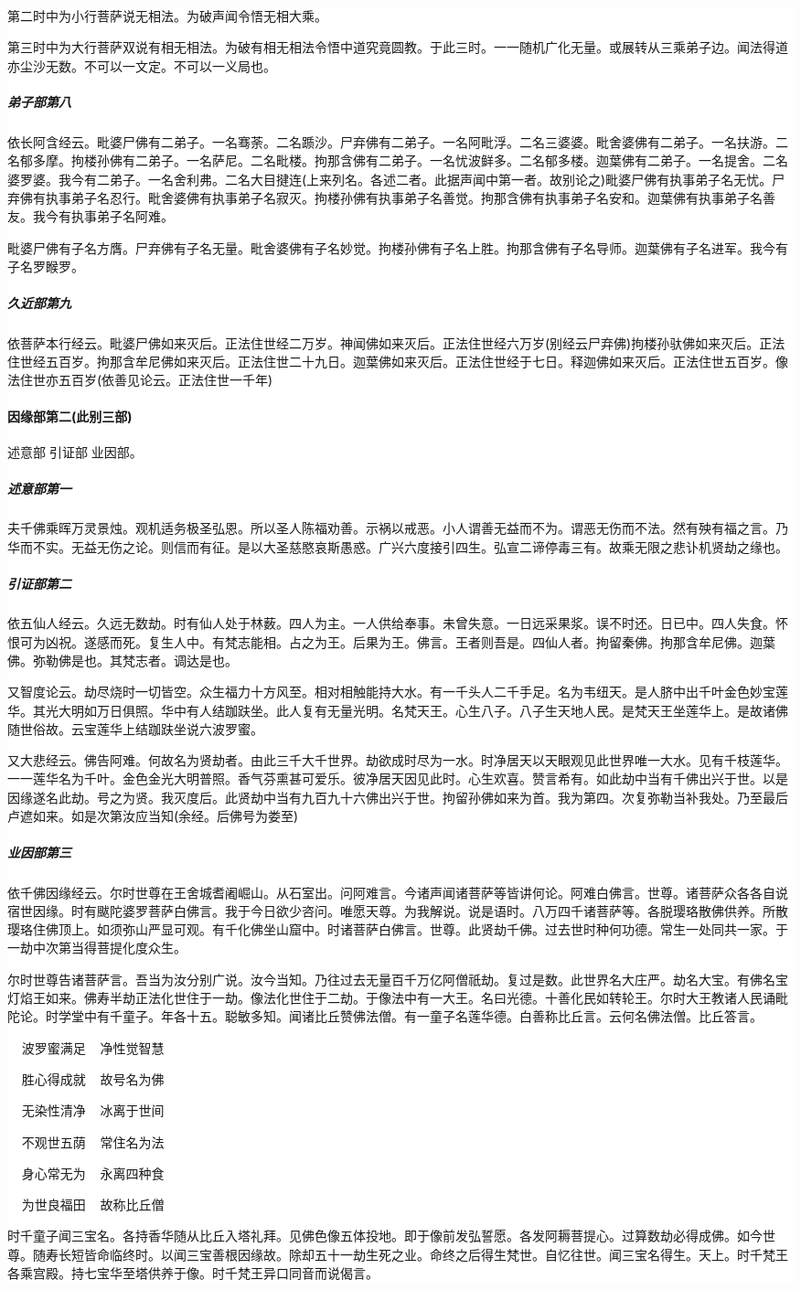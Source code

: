 第二时中为小行菩萨说无相法。为破声闻令悟无相大乘。

第三时中为大行菩萨双说有相无相法。为破有相无相法令悟中道究竟圆教。于此三时。一一随机广化无量。或展转从三乘弟子边。闻法得道亦尘沙无数。不可以一文定。不可以一义局也。

##### 弟子部第八

依长阿含经云。毗婆尸佛有二弟子。一名骞荼。二名踬沙。尸弃佛有二弟子。一名阿毗浮。二名三婆婆。毗舍婆佛有二弟子。一名扶游。二名郁多摩。拘楼孙佛有二弟子。一名萨尼。二名毗楼。拘那含佛有二弟子。一名忧波鲜多。二名郁多楼。迦葉佛有二弟子。一名提舍。二名婆罗婆。我今有二弟子。一名舍利弗。二名大目揵连(上来列名。各述二者。此据声闻中第一者。故别论之)毗婆尸佛有执事弟子名无忧。尸弃佛有执事弟子名忍行。毗舍婆佛有执事弟子名寂灭。拘楼孙佛有执事弟子名善觉。拘那含佛有执事弟子名安和。迦葉佛有执事弟子名善友。我今有执事弟子名阿难。

毗婆尸佛有子名方膺。尸弃佛有子名无量。毗舍婆佛有子名妙觉。拘楼孙佛有子名上胜。拘那含佛有子名导师。迦葉佛有子名进军。我今有子名罗睺罗。

##### 久近部第九

依菩萨本行经云。毗婆尸佛如来灭后。正法住世经二万岁。神闻佛如来灭后。正法住世经六万岁(别经云尸弃佛)拘楼孙驮佛如来灭后。正法住世经五百岁。拘那含牟尼佛如来灭后。正法住世二十九日。迦葉佛如来灭后。正法住世经于七日。释迦佛如来灭后。正法住世五百岁。像法住世亦五百岁(依善见论云。正法住世一千年)

#### 因缘部第二(此别三部)

述意部 引证部 业因部。

##### 述意部第一

夫千佛乘晖万灵景烛。观机适务极圣弘恩。所以圣人陈福劝善。示祸以戒恶。小人谓善无益而不为。谓恶无伤而不法。然有殃有福之言。乃华而不实。无益无伤之论。则信而有征。是以大圣慈愍哀斯愚惑。广兴六度接引四生。弘宣二谛停毒三有。故乘无限之悲讣机贤劫之缘也。

##### 引证部第二

依五仙人经云。久远无数劫。时有仙人处于林薮。四人为主。一人供给奉事。未曾失意。一日远采果浆。误不时还。日已中。四人失食。怀恨可为凶祝。遂感而死。复生人中。有梵志能相。占之为王。后果为王。佛言。王者则吾是。四仙人者。拘留秦佛。拘那含牟尼佛。迦葉佛。弥勒佛是也。其梵志者。调达是也。

又智度论云。劫尽烧时一切皆空。众生福力十方风至。相对相触能持大水。有一千头人二千手足。名为韦纽天。是人脐中出千叶金色妙宝莲华。其光大明如万日俱照。华中有人结跏趺坐。此人复有无量光明。名梵天王。心生八子。八子生天地人民。是梵天王坐莲华上。是故诸佛随世俗故。云宝莲华上结跏趺坐说六波罗蜜。

又大悲经云。佛告阿难。何故名为贤劫者。由此三千大千世界。劫欲成时尽为一水。时净居天以天眼观见此世界唯一大水。见有千枝莲华。一一莲华名为千叶。金色金光大明普照。香气芬熏甚可爱乐。彼净居天因见此时。心生欢喜。赞言希有。如此劫中当有千佛出兴于世。以是因缘遂名此劫。号之为贤。我灭度后。此贤劫中当有九百九十六佛出兴于世。拘留孙佛如来为首。我为第四。次复弥勒当补我处。乃至最后卢遮如来。如是次第汝应当知(余经。后佛号为娄至)

##### 业因部第三

依千佛因缘经云。尔时世尊在王舍城耆阇崛山。从石室出。问阿难言。今诸声闻诸菩萨等皆讲何论。阿难白佛言。世尊。诸菩萨众各各自说宿世因缘。时有颰陀婆罗菩萨白佛言。我于今日欲少咨问。唯愿天尊。为我解说。说是语时。八万四千诸菩萨等。各脱璎珞散佛供养。所散璎珞住佛顶上。如须弥山严显可观。有千化佛坐山窟中。时诸菩萨白佛言。世尊。此贤劫千佛。过去世时种何功德。常生一处同共一家。于一劫中次第当得菩提化度众生。

尔时世尊告诸菩萨言。吾当为汝分别广说。汝今当知。乃往过去无量百千万亿阿僧祇劫。复过是数。此世界名大庄严。劫名大宝。有佛名宝灯焰王如来。佛寿半劫正法化世住于一劫。像法化世住于二劫。于像法中有一大王。名曰光德。十善化民如转轮王。尔时大王教诸人民诵毗陀论。时学堂中有千童子。年各十五。聪敏多知。闻诸比丘赞佛法僧。有一童子名莲华德。白善称比丘言。云何名佛法僧。比丘答言。

&nbsp;&nbsp;&nbsp;&nbsp;波罗蜜满足&nbsp;&nbsp;&nbsp;&nbsp;净性觉智慧

&nbsp;&nbsp;&nbsp;&nbsp;胜心得成就&nbsp;&nbsp;&nbsp;&nbsp;故号名为佛

&nbsp;&nbsp;&nbsp;&nbsp;无染性清净&nbsp;&nbsp;&nbsp;&nbsp;冰离于世间

&nbsp;&nbsp;&nbsp;&nbsp;不观世五荫&nbsp;&nbsp;&nbsp;&nbsp;常住名为法

&nbsp;&nbsp;&nbsp;&nbsp;身心常无为&nbsp;&nbsp;&nbsp;&nbsp;永离四种食

&nbsp;&nbsp;&nbsp;&nbsp;为世良福田&nbsp;&nbsp;&nbsp;&nbsp;故称比丘僧


时千童子闻三宝名。各持香华随从比丘入塔礼拜。见佛色像五体投地。即于像前发弘誓愿。各发阿耨菩提心。过算数劫必得成佛。如今世尊。随寿长短皆命临终时。以闻三宝善根因缘故。除却五十一劫生死之业。命终之后得生梵世。自忆往世。闻三宝名得生。天上。时千梵王各乘宫殿。持七宝华至塔供养于像。时千梵王异口同音而说偈言。
